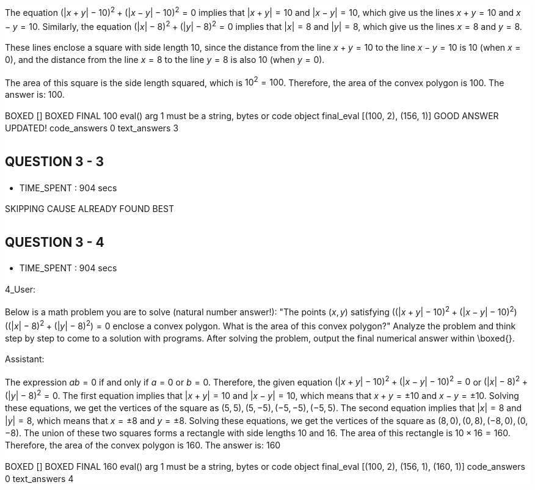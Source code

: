 The equation $(\vert x + y \vert - 10)^2 + ( \vert x - y \vert - 10)^2 = 0$ implies that $\vert x + y \vert = 10$ and $\vert x - y \vert = 10$, which give us the lines $x + y = 10$ and $x - y = 10$. Similarly, the equation $(\vert x \vert - 8)^2 + ( \vert y \vert - 8)^2 = 0$ implies that $\vert x \vert = 8$ and $\vert y \vert = 8$, which give us the lines $x = 8$ and $y = 8$.

These lines enclose a square with side length 10, since the distance from the line $x + y = 10$ to the line $x - y = 10$ is 10 (when $x = 0$), and the distance from the line $x = 8$ to the line $y = 8$ is also 10 (when $y = 0$).

The area of this square is the side length squared, which is $10^2 = 100$. Therefore, the area of the convex polygon is 100. The answer is: 100.

BOXED []
BOXED FINAL 100
eval() arg 1 must be a string, bytes or code object final_eval
[(100, 2), (156, 1)]
GOOD ANSWER UPDATED!
code_answers 0 text_answers 3



## QUESTION 3 - 3 
- TIME_SPENT : 904 secs

SKIPPING CAUSE ALREADY FOUND BEST



## QUESTION 3 - 4 
- TIME_SPENT : 904 secs

4_User:

Below is a math problem you are to solve (natural number answer!):
"The points $\left(x, y\right)$ satisfying $((\vert x + y \vert - 10)^2 + ( \vert x - y \vert - 10)^2)((\vert x \vert - 8)^2 + ( \vert y \vert - 8)^2) = 0$ enclose a convex polygon. What is the area of this convex polygon?"
Analyze the problem and think step by step to come to a solution with programs. After solving the problem, output the final numerical answer within \boxed{}.

Assistant:

 The expression $ab = 0$ if and only if $a = 0$ or $b = 0$. Therefore, the given equation $(\vert x + y \vert - 10)^2 + ( \vert x - y \vert - 10)^2 = 0$ or $(\vert x \vert - 8)^2 + ( \vert y \vert - 8)^2 = 0$.
The first equation implies that $\vert x + y \vert = 10$ and $\vert x - y \vert = 10$, which means that $x + y = \pm 10$ and $x - y = \pm 10$. Solving these equations, we get the vertices of the square as $(5, 5), (5, -5), (-5, -5), (-5, 5)$.
The second equation implies that $\vert x \vert = 8$ and $\vert y \vert = 8$, which means that $x = \pm 8$ and $y = \pm 8$. Solving these equations, we get the vertices of the square as $(8, 0), (0, 8), (-8, 0), (0, -8)$.
The union of these two squares forms a rectangle with side lengths 10 and 16. The area of this rectangle is $10 \times 16 = 160$. Therefore, the area of the convex polygon is 160. The answer is: $160$

BOXED []
BOXED FINAL 160
eval() arg 1 must be a string, bytes or code object final_eval
[(100, 2), (156, 1), (160, 1)]
code_answers 0 text_answers 4
